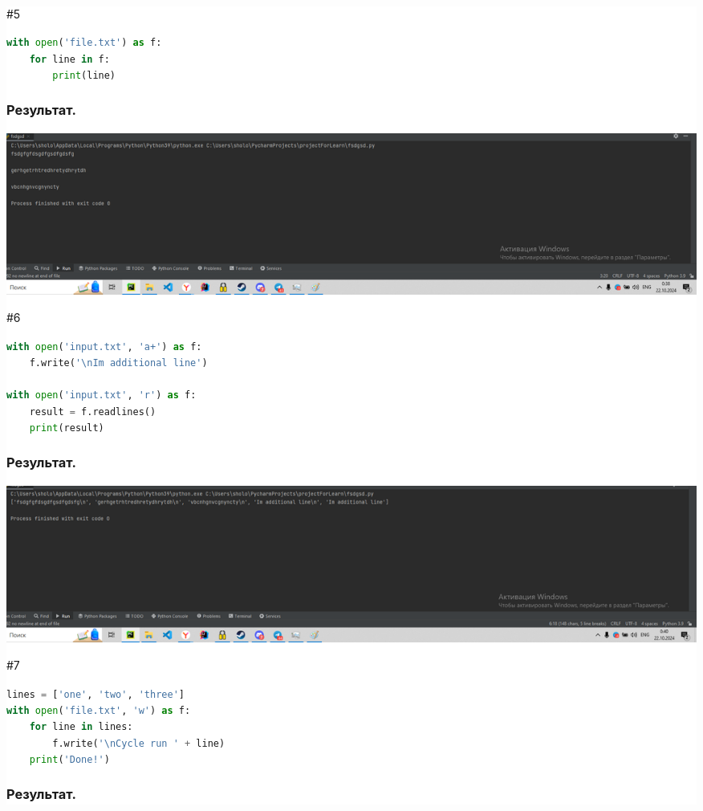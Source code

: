 
#5


```python
with open('file.txt') as f:
    for line in f:
        print(line)
```
### Результат.

![Меню](https://github.com/r1ngoch1/SoftwareEngineering/blob/Тема_7/picsLab/5.png)

#6


```python
with open('input.txt', 'a+') as f:
    f.write('\nIm additional line')

with open('input.txt', 'r') as f:
    result = f.readlines()
    print(result)
```
### Результат.

![Меню](https://github.com/r1ngoch1/SoftwareEngineering/blob/Тема_7/picsLab/6.png)


#7


```python
lines = ['one', 'two', 'three']
with open('file.txt', 'w') as f:
    for line in lines:
        f.write('\nCycle run ' + line)
    print('Done!')
```
### Результат.
